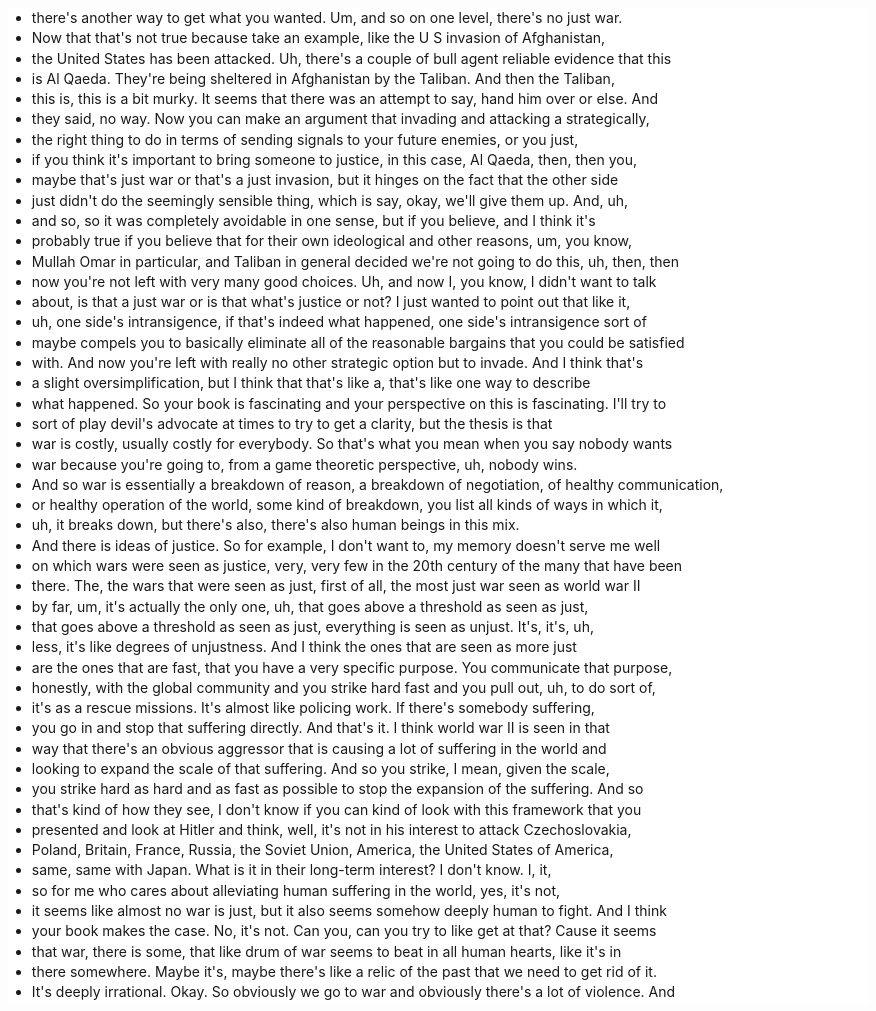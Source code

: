 *  there's another way to get what you wanted. Um, and so on one level, there's no just war.
*  Now that that's not true because take an example, like the U S invasion of Afghanistan,
*  the United States has been attacked. Uh, there's a couple of bull agent reliable evidence that this
*  is Al Qaeda. They're being sheltered in Afghanistan by the Taliban. And then the Taliban,
*  this is, this is a bit murky. It seems that there was an attempt to say, hand him over or else. And
*  they said, no way. Now you can make an argument that invading and attacking a strategically,
*  the right thing to do in terms of sending signals to your future enemies, or you just,
*  if you think it's important to bring someone to justice, in this case, Al Qaeda, then, then you,
*  maybe that's just war or that's a just invasion, but it hinges on the fact that the other side
*  just didn't do the seemingly sensible thing, which is say, okay, we'll give them up. And, uh,
*  and so, so it was completely avoidable in one sense, but if you believe, and I think it's
*  probably true if you believe that for their own ideological and other reasons, um, you know,
*  Mullah Omar in particular, and Taliban in general decided we're not going to do this, uh, then, then
*  now you're not left with very many good choices. Uh, and now I, you know, I didn't want to talk
*  about, is that a just war or is that what's justice or not? I just wanted to point out that like it,
*  uh, one side's intransigence, if that's indeed what happened, one side's intransigence sort of
*  maybe compels you to basically eliminate all of the reasonable bargains that you could be satisfied
*  with. And now you're left with really no other strategic option but to invade. And I think that's
*  a slight oversimplification, but I think that that's like a, that's like one way to describe
*  what happened. So your book is fascinating and your perspective on this is fascinating. I'll try to
*  sort of play devil's advocate at times to try to get a clarity, but the thesis is that
*  war is costly, usually costly for everybody. So that's what you mean when you say nobody wants
*  war because you're going to, from a game theoretic perspective, uh, nobody wins.
*  And so war is essentially a breakdown of reason, a breakdown of negotiation, of healthy communication,
*  or healthy operation of the world, some kind of breakdown, you list all kinds of ways in which it,
*  uh, it breaks down, but there's also, there's also human beings in this mix.
*  And there is ideas of justice. So for example, I don't want to, my memory doesn't serve me well
*  on which wars were seen as justice, very, very few in the 20th century of the many that have been
*  there. The, the wars that were seen as just, first of all, the most just war seen as world war II
*  by far, um, it's actually the only one, uh, that goes above a threshold as seen as just,
*  that goes above a threshold as seen as just, everything is seen as unjust. It's, it's, uh,
*  less, it's like degrees of unjustness. And I think the ones that are seen as more just
*  are the ones that are fast, that you have a very specific purpose. You communicate that purpose,
*  honestly, with the global community and you strike hard fast and you pull out, uh, to do sort of,
*  it's as a rescue missions. It's almost like policing work. If there's somebody suffering,
*  you go in and stop that suffering directly. And that's it. I think world war II is seen in that
*  way that there's an obvious aggressor that is causing a lot of suffering in the world and
*  looking to expand the scale of that suffering. And so you strike, I mean, given the scale,
*  you strike hard as hard and as fast as possible to stop the expansion of the suffering. And so
*  that's kind of how they see, I don't know if you can kind of look with this framework that you
*  presented and look at Hitler and think, well, it's not in his interest to attack Czechoslovakia,
*  Poland, Britain, France, Russia, the Soviet Union, America, the United States of America,
*  same, same with Japan. What is it in their long-term interest? I don't know. I, it,
*  so for me who cares about alleviating human suffering in the world, yes, it's not,
*  it seems like almost no war is just, but it also seems somehow deeply human to fight. And I think
*  your book makes the case. No, it's not. Can you, can you try to like get at that? Cause it seems
*  that war, there is some, that like drum of war seems to beat in all human hearts, like it's in
*  there somewhere. Maybe it's, maybe there's like a relic of the past that we need to get rid of it.
*  It's deeply irrational. Okay. So obviously we go to war and obviously there's a lot of violence. And